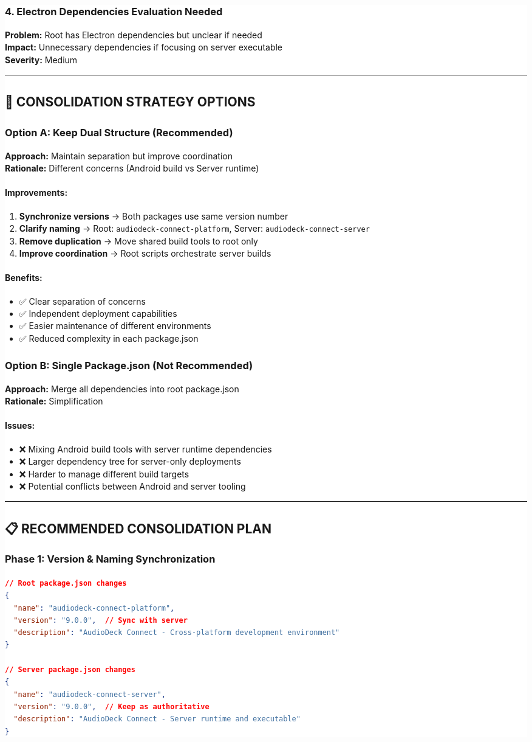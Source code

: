 ### 4. Electron Dependencies Evaluation Needed
**Problem:** Root has Electron dependencies but unclear if needed  
**Impact:** Unnecessary dependencies if focusing on server executable  
**Severity:** Medium

---

## 🎯 CONSOLIDATION STRATEGY OPTIONS

### Option A: Keep Dual Structure (Recommended)
**Approach:** Maintain separation but improve coordination  
**Rationale:** Different concerns (Android build vs Server runtime)

#### Improvements:
1. **Synchronize versions** → Both packages use same version number
2. **Clarify naming** → Root: `audiodeck-connect-platform`, Server: `audiodeck-connect-server`
3. **Remove duplication** → Move shared build tools to root only
4. **Improve coordination** → Root scripts orchestrate server builds

#### Benefits:
- ✅ Clear separation of concerns
- ✅ Independent deployment capabilities  
- ✅ Easier maintenance of different environments
- ✅ Reduced complexity in each package.json

### Option B: Single Package.json (Not Recommended)
**Approach:** Merge all dependencies into root package.json  
**Rationale:** Simplification

#### Issues:
- ❌ Mixing Android build tools with server runtime dependencies
- ❌ Larger dependency tree for server-only deployments
- ❌ Harder to manage different build targets
- ❌ Potential conflicts between Android and server tooling

---

## 📋 RECOMMENDED CONSOLIDATION PLAN

### Phase 1: Version & Naming Synchronization
```json
// Root package.json changes
{
  "name": "audiodeck-connect-platform",
  "version": "9.0.0",  // Sync with server
  "description": "AudioDeck Connect - Cross-platform development environment"
}

// Server package.json changes  
{
  "name": "audiodeck-connect-server", 
  "version": "9.0.0",  // Keep as authoritative
  "description": "AudioDeck Connect - Server runtime and executable"
}
```
